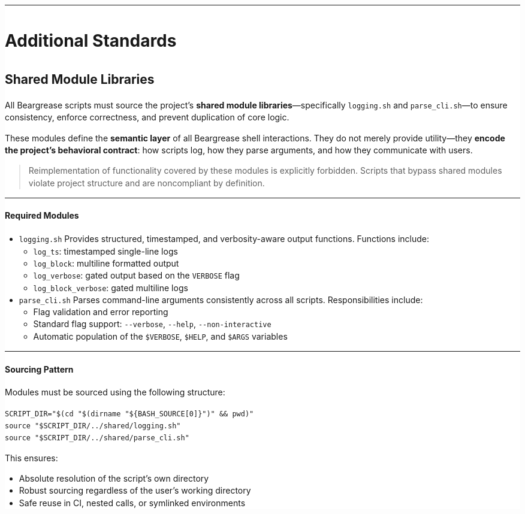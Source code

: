 ------



# Additional Standards



## Shared Module Libraries

All Beargrease scripts must source the project’s **shared module libraries**—specifically `logging.sh` and `parse_cli.sh`—to ensure consistency, enforce correctness, and prevent duplication of core logic.

These modules define the **semantic layer** of all Beargrease shell interactions. They do not merely provide utility—they **encode the project’s behavioral contract**: how scripts log, how they parse arguments, and how they communicate with users.

> Reimplementation of functionality covered by these modules is explicitly forbidden. Scripts that bypass shared modules violate project structure and are noncompliant by definition.

------

#### Required Modules

- `logging.sh`
   Provides structured, timestamped, and verbosity-aware output functions.
   Functions include:
  - `log_ts`: timestamped single-line logs
  - `log_block`: multiline formatted output
  - `log_verbose`: gated output based on the `VERBOSE` flag
  - `log_block_verbose`: gated multiline logs
- `parse_cli.sh`
   Parses command-line arguments consistently across all scripts.
   Responsibilities include:
  - Flag validation and error reporting
  - Standard flag support: `--verbose`, `--help`, `--non-interactive`
  - Automatic population of the `$VERBOSE`, `$HELP`, and `$ARGS` variables

------

#### Sourcing Pattern

Modules must be sourced using the following structure:

```
SCRIPT_DIR="$(cd "$(dirname "${BASH_SOURCE[0]}")" && pwd)"
source "$SCRIPT_DIR/../shared/logging.sh"
source "$SCRIPT_DIR/../shared/parse_cli.sh"
```

This ensures:

- Absolute resolution of the script’s own directory
- Robust sourcing regardless of the user’s working directory
- Safe reuse in CI, nested calls, or symlinked environments
